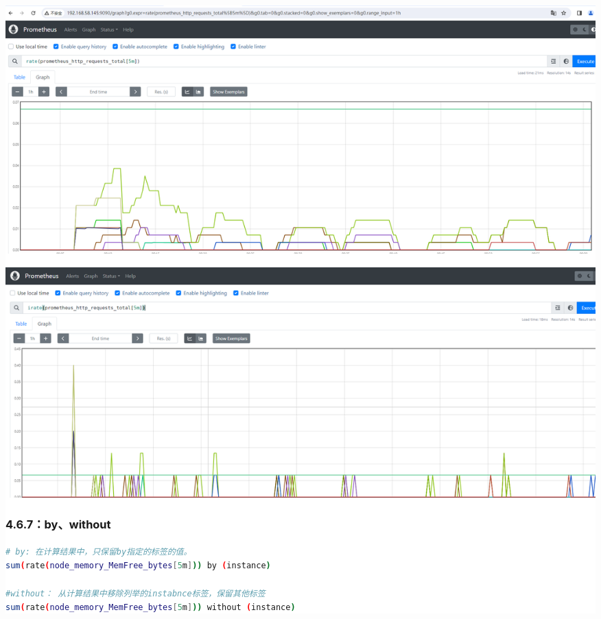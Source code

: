 ![image-20231227170100265](images/image-20231227170100265.png)

![image-20231227170129774](images/image-20231227170129774.png)

### 4.6.7：by、without

```bash
# by: 在计算结果中，只保留by指定的标签的值。
sum(rate(node_memory_MemFree_bytes[5m])) by (instance)

#without： 从计算结果中移除列举的instabnce标签，保留其他标签
sum(rate(node_memory_MemFree_bytes[5m])) without (instance)
```
